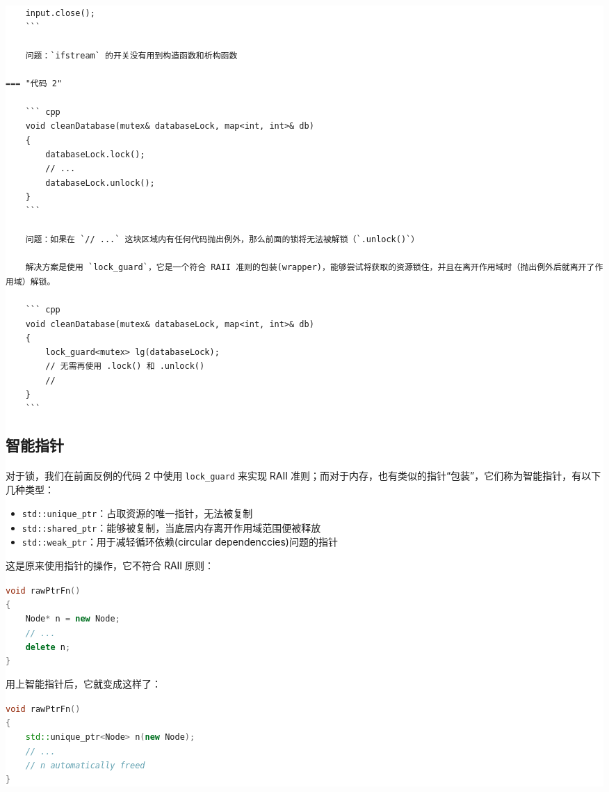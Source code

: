         input.close();
        ```

        问题：`ifstream` 的开关没有用到构造函数和析构函数

    === "代码 2"

        ``` cpp
        void cleanDatabase(mutex& databaseLock, map<int, int>& db)
        {
            databaseLock.lock();
            // ...
            databaseLock.unlock();
        }
        ```

        问题：如果在 `// ...` 这块区域内有任何代码抛出例外，那么前面的锁将无法被解锁（`.unlock()`）

        解决方案是使用 `lock_guard`，它是一个符合 RAII 准则的包装(wrapper)，能够尝试将获取的资源锁住，并且在离开作用域时（抛出例外后就离开了作用域）解锁。

        ``` cpp
        void cleanDatabase(mutex& databaseLock, map<int, int>& db)
        {
            lock_guard<mutex> lg(databaseLock);
            // 无需再使用 .lock() 和 .unlock()
            //
        }
        ```

## 智能指针

对于锁，我们在前面反例的代码 2 中使用 `lock_guard` 来实现 RAII 准则；而对于内存，也有类似的指针“包装”，它们称为智能指针，有以下几种类型：

- `std::unique_ptr`：占取资源的唯一指针，无法被复制
- `std::shared_ptr`：能够被复制，当底层内存离开作用域范围便被释放
- `std::weak_ptr`：用于减轻循环依赖(circular dependenccies)问题的指针

这是原来使用指针的操作，它不符合 RAII 原则：

``` cpp
void rawPtrFn()
{
    Node* n = new Node;
    // ...
    delete n;
}
```

用上智能指针后，它就变成这样了：

``` cpp
void rawPtrFn()
{
    std::unique_ptr<Node> n(new Node);
    // ...
    // n automatically freed
}
```
